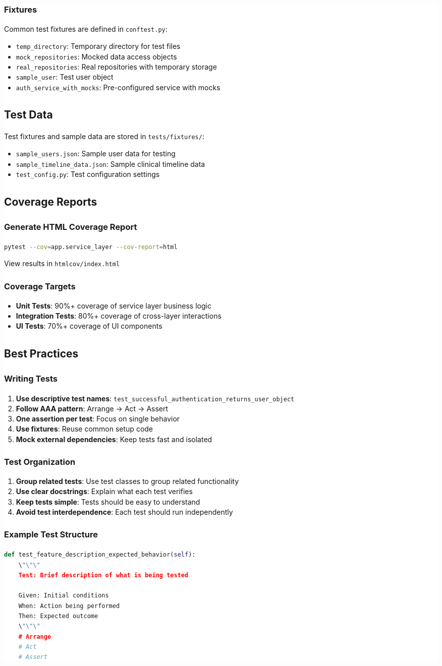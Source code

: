 ### Fixtures
Common test fixtures are defined in `conftest.py`:
- `temp_directory`: Temporary directory for test files
- `mock_repositories`: Mocked data access objects
- `real_repositories`: Real repositories with temporary storage
- `sample_user`: Test user object
- `auth_service_with_mocks`: Pre-configured service with mocks

## Test Data
Test fixtures and sample data are stored in `tests/fixtures/`:
- `sample_users.json`: Sample user data for testing
- `sample_timeline_data.json`: Sample clinical timeline data
- `test_config.py`: Test configuration settings

## Coverage Reports

### Generate HTML Coverage Report
```bash
pytest --cov=app.service_layer --cov-report=html
```
View results in `htmlcov/index.html`

### Coverage Targets
- **Unit Tests**: 90%+ coverage of service layer business logic
- **Integration Tests**: 80%+ coverage of cross-layer interactions
- **UI Tests**: 70%+ coverage of UI components

## Best Practices

### Writing Tests
1. **Use descriptive test names**: `test_successful_authentication_returns_user_object`
2. **Follow AAA pattern**: Arrange → Act → Assert
3. **One assertion per test**: Focus on single behavior
4. **Use fixtures**: Reuse common setup code
5. **Mock external dependencies**: Keep tests fast and isolated

### Test Organization
1. **Group related tests**: Use test classes to group related functionality
2. **Use clear docstrings**: Explain what each test verifies
3. **Keep tests simple**: Tests should be easy to understand
4. **Avoid test interdependence**: Each test should run independently

### Example Test Structure
```python
def test_feature_description_expected_behavior(self):
    \"\"\"
    Test: Brief description of what is being tested
    
    Given: Initial conditions
    When: Action being performed  
    Then: Expected outcome
    \"\"\"
    # Arrange
    # Act  
    # Assert
```
